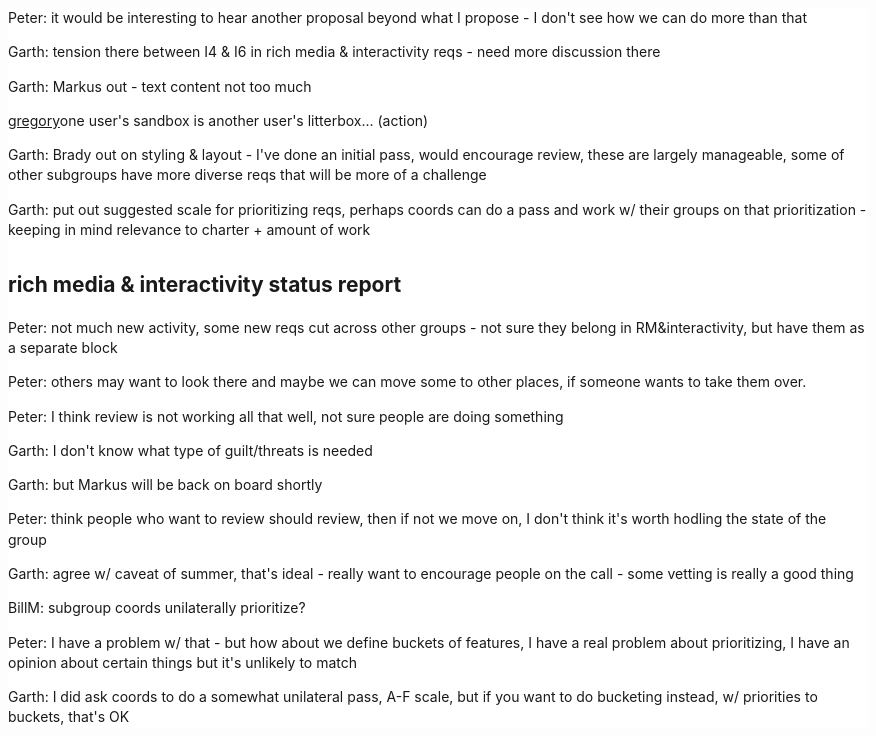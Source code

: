 Peter: it would be interesting to hear another proposal beyond what I propose - I don't see how we can do more than that

Garth: tension there between I4 & I6 in rich media & interactivity reqs - need more discussion there

Garth: Markus out - text content not too much

[gregory](gregory.md)one user's sandbox is another user's litterbox... (action)

Garth: Brady out on styling & layout - I've done an initial pass, would encourage review, these are largely manageable, some of other subgroups have more diverse reqs that will be more of a challenge

Garth: put out suggested scale for prioritizing reqs, perhaps coords can do a pass and work w/ their groups on that prioritization - keeping in mind relevance to charter + amount of work

## rich media & interactivity status report ##

Peter: not much new activity, some new reqs cut across other groups - not sure they belong in RM&interactivity, but have them as a separate block

Peter: others may want to look there and maybe we can move some to other places, if someone wants to take them over.

Peter: I think review is not working all that well, not sure people are doing something

Garth: I don't know what type of guilt/threats is needed

Garth: but Markus will be back on board shortly

Peter: think people who want to review should review, then if not we move on, I don't think it's worth hodling the state of the group

Garth: agree w/ caveat of summer, that's ideal - really want to encourage people on the call - some vetting is really a good thing

BillM: subgroup coords unilaterally prioritize?

Peter: I have a problem w/ that - but how about we define buckets of features, I have a real problem about prioritizing, I have an opinion about certain things but it's unlikely to match

Garth: I did ask coords to do a somewhat unilateral pass, A-F scale, but if you want to do bucketing instead, w/ priorities to buckets, that's OK